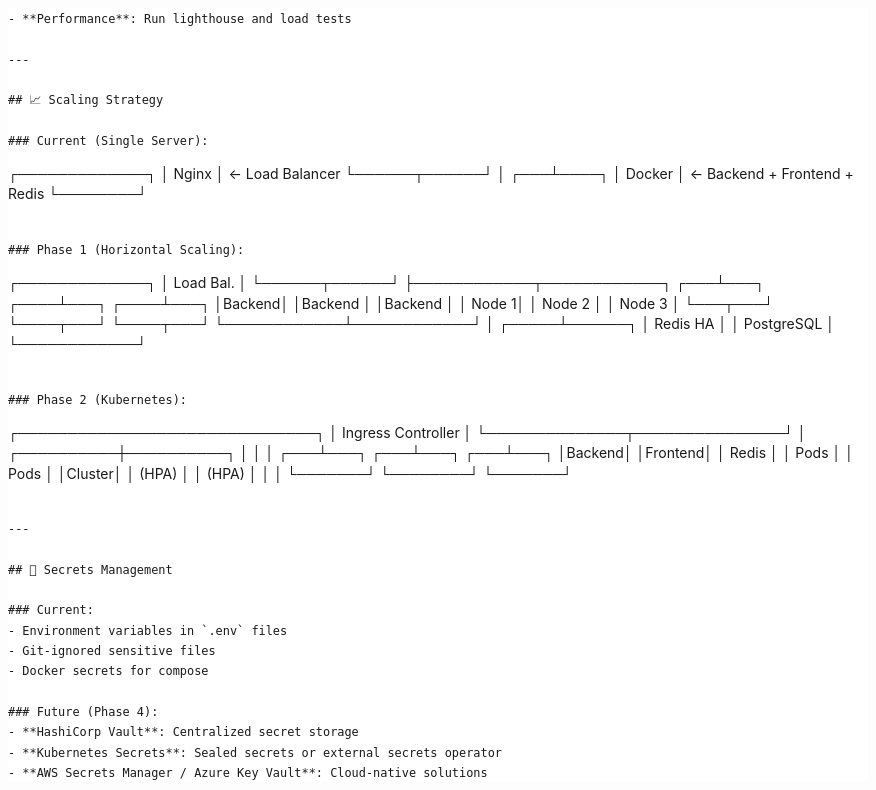 ```## 📊 **Infrastructure Metrics**
- **Performance**: Run lighthouse and load tests

---

## 📈 Scaling Strategy

### Current (Single Server):
```
┌─────────────┐
│   Nginx     │ ← Load Balancer
└──────┬──────┘
       │
   ┌───┴────┐
   │ Docker │ ← Backend + Frontend + Redis
   └────────┘
```

### Phase 1 (Horizontal Scaling):
```
┌─────────────┐
│ Load Bal.   │
└──────┬──────┘
       ├────────────┬────────────┐
   ┌───┴───┐   ┌────┴───┐   ┌────┴───┐
   │Backend│   │Backend │   │Backend │
   │ Node 1│   │ Node 2 │   │ Node 3 │
   └───┬───┘   └────┬───┘   └────┬───┘
       └────────────┴────────────┘
                    │
              ┌─────┴──────┐
              │ Redis HA   │
              │ PostgreSQL │
              └────────────┘
```

### Phase 2 (Kubernetes):
```
┌──────────────────────────────┐
│      Ingress Controller      │
└──────────────┬───────────────┘
               │
    ┌──────────┼──────────┐
    │          │          │
┌───┴───┐  ┌───┴───┐  ┌───┴───┐
│Backend│  │Frontend│ │ Redis │
│ Pods  │  │ Pods   │ │Cluster│
│ (HPA) │  │ (HPA)  │ │       │
└───────┘  └────────┘ └───────┘
```

---

## 🔐 Secrets Management

### Current:
- Environment variables in `.env` files
- Git-ignored sensitive files
- Docker secrets for compose

### Future (Phase 4):
- **HashiCorp Vault**: Centralized secret storage
- **Kubernetes Secrets**: Sealed secrets or external secrets operator
- **AWS Secrets Manager / Azure Key Vault**: Cloud-native solutions

```